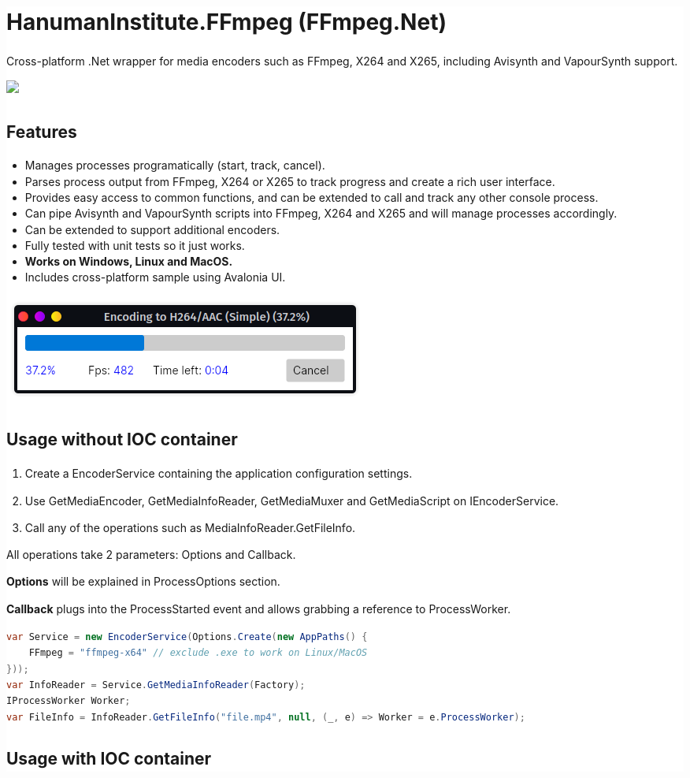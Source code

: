 # HanumanInstitute.FFmpeg (FFmpeg.Net)
Cross-platform .Net wrapper for media encoders such as FFmpeg, X264 and X265, including Avisynth and VapourSynth support.

<a href="https://www.nuget.org/packages/HanumanInstitute.FFmpeg/"><img src="https://img.shields.io/nuget/v/HanumanInstitute.FFmpeg.svg"></a>

## Features
- Manages processes programatically (start, track, cancel).
- Parses process output from FFmpeg, X264 or X265 to track progress and create a rich user interface.
- Provides easy access to common functions, and can be extended to call and track any other console process.
- Can pipe Avisynth and VapourSynth scripts into FFmpeg, X264 and X265 and will manage processes accordingly.
- Can be extended to support additional encoders.
- Fully tested with unit tests so it just works.
- **Works on Windows, Linux and MacOS.**
- Includes cross-platform sample using Avalonia UI.

![Screenshot](Screenshot.png)

## Usage without IOC container

1. Create a EncoderService containing the application configuration settings.

2. Use GetMediaEncoder, GetMediaInfoReader, GetMediaMuxer and GetMediaScript on IEncoderService.

3. Call any of the operations such as MediaInfoReader.GetFileInfo.

All operations take 2 parameters: Options and Callback.

**Options** will be explained in ProcessOptions section.

**Callback** plugs into the ProcessStarted event and allows grabbing a reference to ProcessWorker.

```c#
var Service = new EncoderService(Options.Create(new AppPaths() {
    FFmpeg = "ffmpeg-x64" // exclude .exe to work on Linux/MacOS
}));
var InfoReader = Service.GetMediaInfoReader(Factory);
IProcessWorker Worker;
var FileInfo = InfoReader.GetFileInfo("file.mp4", null, (_, e) => Worker = e.ProcessWorker);
```

## Usage with IOC container
